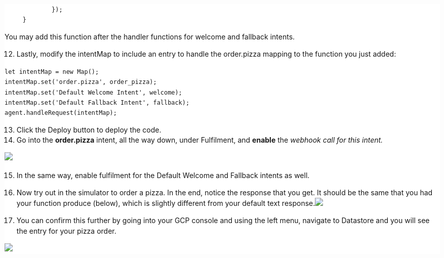 ````
             });
     }
````
You may add this function after the handler functions for welcome and fallback intents.

12.  Lastly, modify the intentMap to include an entry to handle the order.pizza mapping to the function you just added:
````
let intentMap = new Map();
intentMap.set('order.pizza', order_pizza);
intentMap.set('Default Welcome Intent', welcome);
intentMap.set('Default Fallback Intent', fallback);
agent.handleRequest(intentMap);
````
13.  Click the Deploy button to deploy the code.
14.  Go into the  **order.pizza**  intent, all the way down, under Fulfilment, and  **enable**  the  _webhook call for this intent._

![](https://raw.githubusercontent.com/kasamoh/Chatbot/master/GCP/images/im32.png)

15.  In the same way, enable fulfilment for the Default Welcome and Fallback intents as well.
16.  Now try out in the simulator to order a pizza. In the end, notice the response that you get. It should be the same that you had your function produce (below), which is slightly different from your default text response.![](https://raw.githubusercontent.com/kasamoh/Chatbot/master/GCP/images/im33.png)

17.  You can confirm this further by going into your GCP console and using the left menu, navigate to Datastore and you will see the entry for your pizza order.

![](https://raw.githubusercontent.com/kasamoh/Chatbot/master/GCP/images/im34.png)
